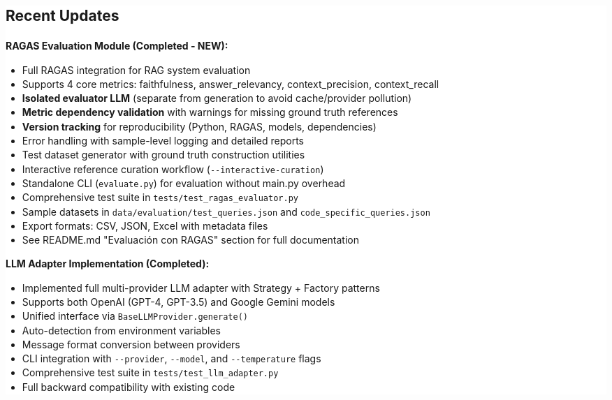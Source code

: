 ## Recent Updates

**RAGAS Evaluation Module (Completed - NEW):**
- Full RAGAS integration for RAG system evaluation
- Supports 4 core metrics: faithfulness, answer_relevancy, context_precision, context_recall
- **Isolated evaluator LLM** (separate from generation to avoid cache/provider pollution)
- **Metric dependency validation** with warnings for missing ground truth references
- **Version tracking** for reproducibility (Python, RAGAS, models, dependencies)
- Error handling with sample-level logging and detailed reports
- Test dataset generator with ground truth construction utilities
- Interactive reference curation workflow (`--interactive-curation`)
- Standalone CLI (`evaluate.py`) for evaluation without main.py overhead
- Comprehensive test suite in `tests/test_ragas_evaluator.py`
- Sample datasets in `data/evaluation/test_queries.json` and `code_specific_queries.json`
- Export formats: CSV, JSON, Excel with metadata files
- See README.md "Evaluación con RAGAS" section for full documentation

**LLM Adapter Implementation (Completed):**
- Implemented full multi-provider LLM adapter with Strategy + Factory patterns
- Supports both OpenAI (GPT-4, GPT-3.5) and Google Gemini models
- Unified interface via `BaseLLMProvider.generate()`
- Auto-detection from environment variables
- Message format conversion between providers
- CLI integration with `--provider`, `--model`, and `--temperature` flags
- Comprehensive test suite in `tests/test_llm_adapter.py`
- Full backward compatibility with existing code
